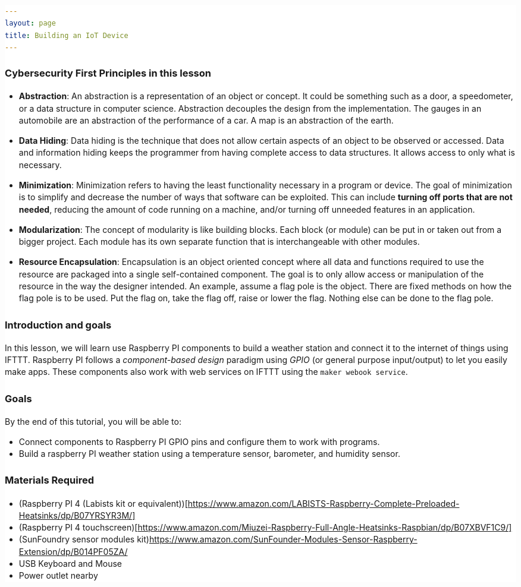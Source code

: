 ```yaml
---
layout: page
title: Building an IoT Device
---
```


### Cybersecurity First Principles in this lesson

* __Abstraction__: An abstraction is a representation of an object or concept. It could be something such as a door, a speedometer, or a data structure in computer science. Abstraction decouples the design from the implementation. The gauges in an automobile are an abstraction of the performance of a car. A map is an abstraction of the earth.

* __Data Hiding__: Data hiding is the technique that does not allow certain aspects of an object to be observed or accessed. Data and information hiding keeps the programmer from having complete access to data structures. It allows access to only what is necessary.

* __Minimization__: Minimization refers to having the least functionality necessary in a program or device. The goal of minimization is to simplify and decrease the number of ways that software can be exploited. This can include **turning off ports that are not needed**, reducing the amount of code running on a machine, and/or turning off unneeded features in an application.

* __Modularization__: The concept of modularity is like building blocks. Each block (or module) can be put in or taken out from a bigger project. Each module has its own separate function that is interchangeable with other modules.

* __Resource Encapsulation__: Encapsulation is an object oriented concept where all data and functions required to use the resource are packaged into a single self-contained component. The goal is to only allow access or manipulation of the resource in the way the designer intended. An example, assume a flag pole is the object. There are fixed methods on how the flag pole is to be used. Put the flag on, take the flag off, raise or lower the flag. Nothing else can be done to the flag pole.

### Introduction and goals
In this lesson, we will learn use Raspberry PI components to build a weather station and connect it to the internet of things using IFTTT. Raspberry PI follows a _component-based design_ paradigm using _GPIO_ (or general purpose input/output) to let you easily make apps. These components also work with web services on IFTTT using the `maker webook service`.

### Goals
By the end of this tutorial, you will be able to:
* Connect components to Raspberry PI GPIO pins and configure them to work with programs.
* Build a raspberry PI weather station using a temperature sensor, barometer, and humidity sensor.


### Materials Required


* (Raspberry PI 4 (Labists kit or equivalent))[https://www.amazon.com/LABISTS-Raspberry-Complete-Preloaded-Heatsinks/dp/B07YRSYR3M/]
* (Raspberry PI 4 touchscreen)[https://www.amazon.com/Miuzei-Raspberry-Full-Angle-Heatsinks-Raspbian/dp/B07XBVF1C9/]
* (SunFoundry sensor modules kit)https://www.amazon.com/SunFounder-Modules-Sensor-Raspberry-Extension/dp/B014PF05ZA/
* USB Keyboard and Mouse
* Power outlet nearby
